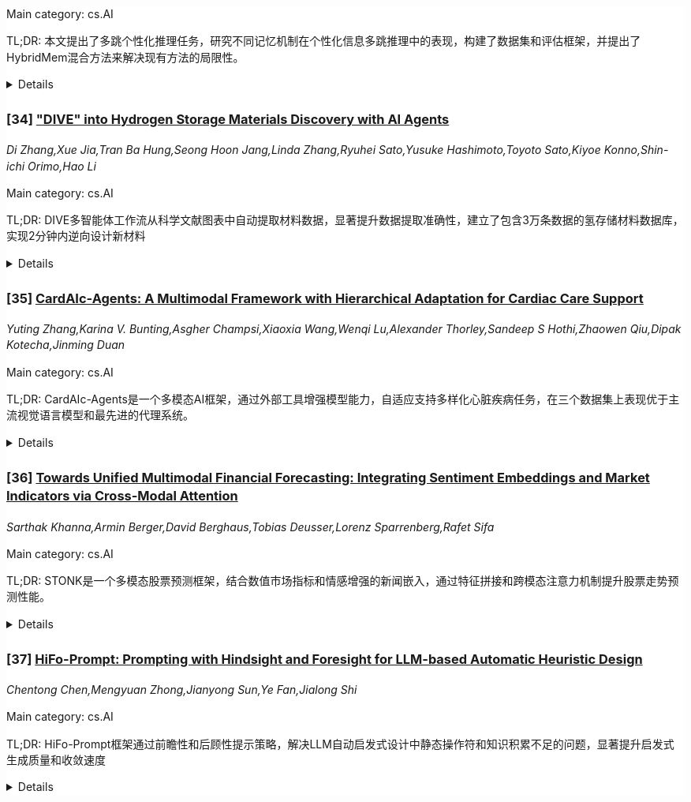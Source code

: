 Main category: cs.AI

TL;DR: 本文提出了多跳个性化推理任务，研究不同记忆机制在个性化信息多跳推理中的表现，构建了数据集和评估框架，并提出了HybridMem混合方法来解决现有方法的局限性。


<details><summary>Details</summary></details>


### [34] ["DIVE" into Hydrogen Storage Materials Discovery with AI Agents](https://arxiv.org/abs/2508.13251)
*Di Zhang,Xue Jia,Tran Ba Hung,Seong Hoon Jang,Linda Zhang,Ryuhei Sato,Yusuke Hashimoto,Toyoto Sato,Kiyoe Konno,Shin-ichi Orimo,Hao Li*

Main category: cs.AI

TL;DR: DIVE多智能体工作流从科学文献图表中自动提取材料数据，显著提升数据提取准确性，建立了包含3万条数据的氢存储材料数据库，实现2分钟内逆向设计新材料


<details><summary>Details</summary></details>


### [35] [CardAIc-Agents: A Multimodal Framework with Hierarchical Adaptation for Cardiac Care Support](https://arxiv.org/abs/2508.13256)
*Yuting Zhang,Karina V. Bunting,Asgher Champsi,Xiaoxia Wang,Wenqi Lu,Alexander Thorley,Sandeep S Hothi,Zhaowen Qiu,Dipak Kotecha,Jinming Duan*

Main category: cs.AI

TL;DR: CardAIc-Agents是一个多模态AI框架，通过外部工具增强模型能力，自适应支持多样化心脏疾病任务，在三个数据集上表现优于主流视觉语言模型和最先进的代理系统。


<details><summary>Details</summary></details>


### [36] [Towards Unified Multimodal Financial Forecasting: Integrating Sentiment Embeddings and Market Indicators via Cross-Modal Attention](https://arxiv.org/abs/2508.13327)
*Sarthak Khanna,Armin Berger,David Berghaus,Tobias Deusser,Lorenz Sparrenberg,Rafet Sifa*

Main category: cs.AI

TL;DR: STONK是一个多模态股票预测框架，结合数值市场指标和情感增强的新闻嵌入，通过特征拼接和跨模态注意力机制提升股票走势预测性能。


<details><summary>Details</summary></details>


### [37] [HiFo-Prompt: Prompting with Hindsight and Foresight for LLM-based Automatic Heuristic Design](https://arxiv.org/abs/2508.13333)
*Chentong Chen,Mengyuan Zhong,Jianyong Sun,Ye Fan,Jialong Shi*

Main category: cs.AI

TL;DR: HiFo-Prompt框架通过前瞻性和后顾性提示策略，解决LLM自动启发式设计中静态操作符和知识积累不足的问题，显著提升启发式生成质量和收敛速度


<details><summary>Details</summary></details>

